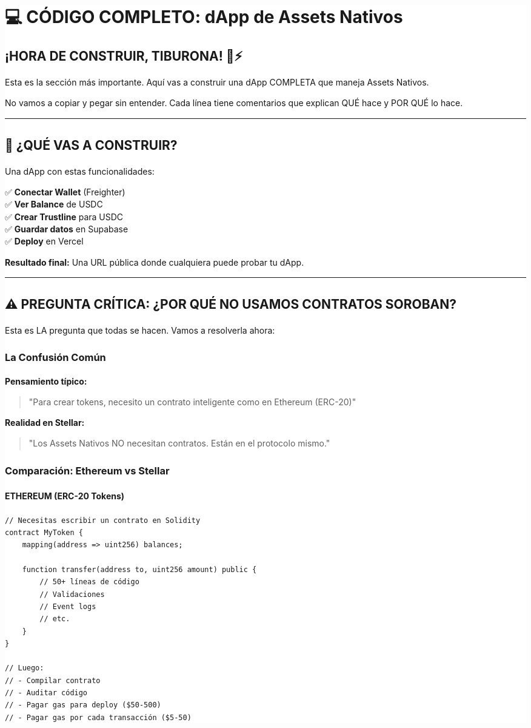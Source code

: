 # 💻 CÓDIGO COMPLETO: dApp de Assets Nativos

## ¡HORA DE CONSTRUIR, TIBURONA! 🦈⚡

Esta es la sección más importante. Aquí vas a construir una dApp COMPLETA que maneja Assets Nativos.

No vamos a copiar y pegar sin entender. Cada línea tiene comentarios que explican QUÉ hace y POR QUÉ lo hace.

---

## 🎯 ¿QUÉ VAS A CONSTRUIR?

Una dApp con estas funcionalidades:

✅ **Conectar Wallet** (Freighter)  
✅ **Ver Balance** de USDC  
✅ **Crear Trustline** para USDC  
✅ **Guardar datos** en Supabase  
✅ **Deploy** en Vercel  

**Resultado final:** Una URL pública donde cualquiera puede probar tu dApp.

---

## ⚠️ PREGUNTA CRÍTICA: ¿POR QUÉ NO USAMOS CONTRATOS SOROBAN?

Esta es LA pregunta que todas se hacen. Vamos a resolverla ahora:

### La Confusión Común

**Pensamiento típico:**
> "Para crear tokens, necesito un contrato inteligente como en Ethereum (ERC-20)"

**Realidad en Stellar:**
> "Los Assets Nativos NO necesitan contratos. Están en el protocolo mismo."

### Comparación: Ethereum vs Stellar

#### ETHEREUM (ERC-20 Tokens)

```solidity
// Necesitas escribir un contrato en Solidity
contract MyToken {
    mapping(address => uint256) balances;
    
    function transfer(address to, uint256 amount) public {
        // 50+ líneas de código
        // Validaciones
        // Event logs
        // etc.
    }
}

// Luego:
// - Compilar contrato
// - Auditar código
// - Pagar gas para deploy ($50-500)
// - Pagar gas por cada transacción ($5-50)
```

